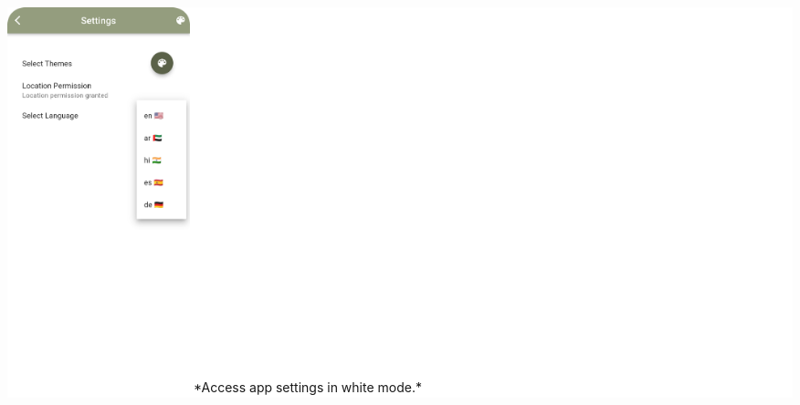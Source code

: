 <img src="screenshots/pixel4/settings.png" alt="Settings (White Mode)" width="200px" height="auto">
*Access app settings in white mode.*
